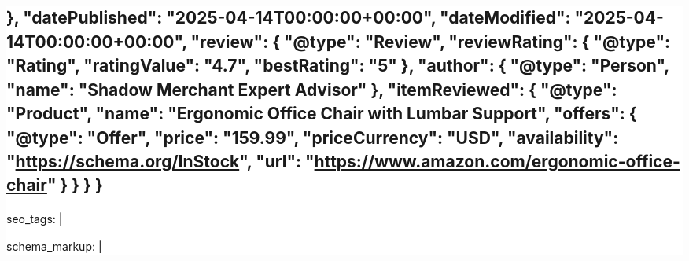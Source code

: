   },
  "datePublished": "2025-04-14T00:00:00+00:00",
  "dateModified": "2025-04-14T00:00:00+00:00",
  "review": {
  "@type": "Review",
  "reviewRating": {
  "@type": "Rating",
  "ratingValue": "4.7",
  "bestRating": "5"
  },
  "author": {
  "@type": "Person",
  "name": "Shadow Merchant Expert Advisor"
  },
  "itemReviewed": {
  "@type": "Product",
  "name": "Ergonomic Office Chair with Lumbar Support",
  "offers": {
  "@type": "Offer",
  "price": "159.99",
  "priceCurrency": "USD",
  "availability": "https://schema.org/InStock",
  "url": "https://www.amazon.com/ergonomic-office-chair"
  }
  }
  }
  }
  </script>
---

seo_tags: |
  
  <meta name="title" content="Ergonomic Office Chair with Lumbar Support">
  <meta name="description" content="">
  <meta name="keywords" content="Ergonomic Office Chair with Lumbar Support, lumbar support, best ergonomic 2025, ergonomic review, Amazon products">
  <meta name="author" content="Shadow Merchant Expert Advisor">
  
  
  <meta property="og:type" content="article">
  <meta property="og:url" content="https://shadowmerchant.wordpress.com/posts/2025-04-14_ergonomic_office_chair_with_lumbar_support.md">
  <meta property="og:title" content="Ergonomic Office Chair with Lumbar Support">
  <meta property="og:description" content="">
  <meta property="og:image" content="https://shadowmerchant.wordpress.com/wp-content/uploads/2025/04/cropped-our-rewards-hub-logo-new.png">
  
  
  <meta property="twitter:card" content="summary_large_image">
  <meta property="twitter:url" content="https://shadowmerchant.wordpress.com/posts/2025-04-14_ergonomic_office_chair_with_lumbar_support.md">
  <meta property="twitter:title" content="Ergonomic Office Chair with Lumbar Support">
  <meta property="twitter:description" content="">
  <meta property="twitter:image" content="https://shadowmerchant.wordpress.com/wp-content/uploads/2025/04/cropped-our-rewards-hub-logo-new.png">
schema_markup: |
  <script type="application/ld+json">
  {
  "@context": "https://schema.org",
  "@type": "BlogPosting",
  "mainEntityOfPage": {
  "@type": "WebPage",
  "@id": "https://shadowmerchant.wordpress.com/posts/2025-04-14_ergonomic_office_chair_with_lumbar_support.md"
  },
  "headline": "Ergonomic Office Chair with Lumbar Support",
